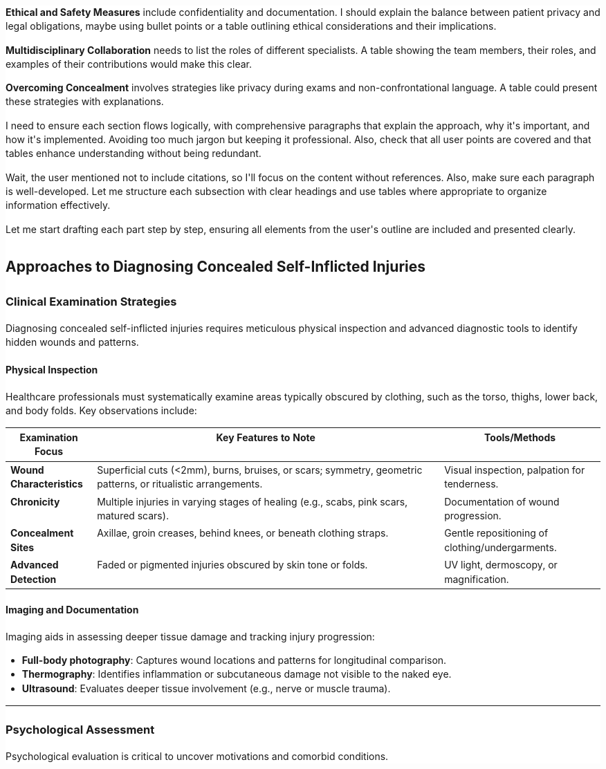 **Ethical and Safety Measures** include confidentiality and documentation. I should explain the balance between patient privacy and legal obligations, maybe using bullet points or a table outlining ethical considerations and their implications.

**Multidisciplinary Collaboration** needs to list the roles of different specialists. A table showing the team members, their roles, and examples of their contributions would make this clear.

**Overcoming Concealment** involves strategies like privacy during exams and non-confrontational language. A table could present these strategies with explanations.

I need to ensure each section flows logically, with comprehensive paragraphs that explain the approach, why it's important, and how it's implemented. Avoiding too much jargon but keeping it professional. Also, check that all user points are covered and that tables enhance understanding without being redundant.

Wait, the user mentioned not to include citations, so I'll focus on the content without references. Also, make sure each paragraph is well-developed. Let me structure each subsection with clear headings and use tables where appropriate to organize information effectively.

Let me start drafting each part step by step, ensuring all elements from the user's outline are included and presented clearly.
</think>

## Approaches to Diagnosing Concealed Self-Inflicted Injuries  

### **Clinical Examination Strategies**  
Diagnosing concealed self-inflicted injuries requires meticulous physical inspection and advanced diagnostic tools to identify hidden wounds and patterns.  

#### **Physical Inspection**  
Healthcare professionals must systematically examine areas typically obscured by clothing, such as the torso, thighs, lower back, and body folds. Key observations include:  

| **Examination Focus**               | **Key Features to Note**                                                                 | **Tools/Methods**                          |  
|-------------------------------------|-----------------------------------------------------------------------------------------|--------------------------------------------|  
| **Wound Characteristics**           | Superficial cuts (<2mm), burns, bruises, or scars; symmetry, geometric patterns, or ritualistic arrangements. | Visual inspection, palpation for tenderness. |  
| **Chronicity**                      | Multiple injuries in varying stages of healing (e.g., scabs, pink scars, matured scars). | Documentation of wound progression.        |  
| **Concealment Sites**               | Axillae, groin creases, behind knees, or beneath clothing straps.                        | Gentle repositioning of clothing/undergarments. |  
| **Advanced Detection**              | Faded or pigmented injuries obscured by skin tone or folds.                             | UV light, dermoscopy, or magnification.     |  

#### **Imaging and Documentation**  
Imaging aids in assessing deeper tissue damage and tracking injury progression:  
- **Full-body photography**: Captures wound locations and patterns for longitudinal comparison.  
- **Thermography**: Identifies inflammation or subcutaneous damage not visible to the naked eye.  
- **Ultrasound**: Evaluates deeper tissue involvement (e.g., nerve or muscle trauma).  

---

### **Psychological Assessment**  
Psychological evaluation is critical to uncover motivations and comorbid conditions.  
